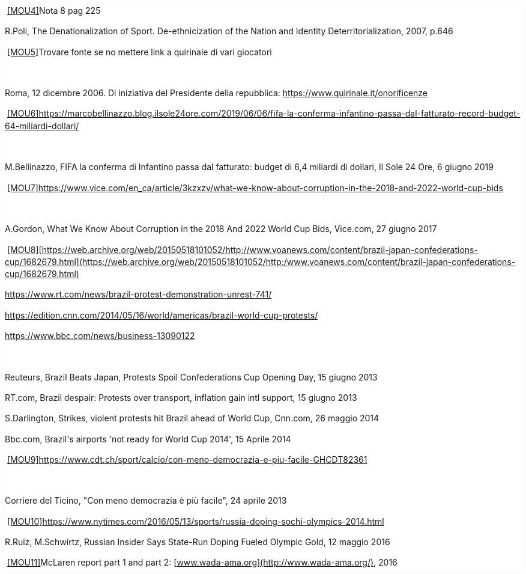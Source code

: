  [\[MOU4\]](applewebdata://88CF0006-75BF-4E79-83A9-E6DE8C794322#\_msoanchor\_4)Nota 8 pag 225

R.Poli, The Denationalization of Sport. De-ethnicization of the Nation and Identity Deterritorialization, 2007, p.646

 [\[MOU5\]](applewebdata://88CF0006-75BF-4E79-83A9-E6DE8C794322#\_msoanchor\_5)Trovare fonte se no mettere link a quirinale di vari giocatori

 

Roma, 12 dicembre 2006. Di iniziativa del Presidente della repubblica: https://www.quirinale.it/onorificenze

 [\[MOU6\]](applewebdata://88CF0006-75BF-4E79-83A9-E6DE8C794322#\_msoanchor\_6)<https://marcobellinazzo.blog.ilsole24ore.com/2019/06/06/fifa-la-conferma-infantino-passa-dal-fatturato-record-budget-64-miliardi-dollari/>

 

M.Bellinazzo, FIFA la conferma di Infantino passa dal fatturato: budget di 6,4 miliardi di dollari, Il Sole 24 Ore, 6 giugno 2019

 [\[MOU7\]](applewebdata://88CF0006-75BF-4E79-83A9-E6DE8C794322#\_msoanchor\_7)<https://www.vice.com/en_ca/article/3kzxzv/what-we-know-about-corruption-in-the-2018-and-2022-world-cup-bids>

 

A.Gordon, What We Know About Corruption in the 2018 And 2022 World Cup Bids, Vice.com, 27 giugno 2017

 [\[MOU8\]](applewebdata://88CF0006-75BF-4E79-83A9-E6DE8C794322#\_msoanchor\_8)[https://web.archive.org/web/20150518101052/http://www.voanews.com/content/brazil-japan-confederations-cup/1682679.html](https://web.archive.org/web/20150518101052/http:/www.voanews.com/content/brazil-japan-confederations-cup/1682679.html)

<https://www.rt.com/news/brazil-protest-demonstration-unrest-741/>

<https://edition.cnn.com/2014/05/16/world/americas/brazil-world-cup-protests/>

<https://www.bbc.com/news/business-13090122>

 

Reuteurs, Brazil Beats Japan, Protests Spoil Confederations Cup Opening Day, 15 giugno 2013

RT.com, Brazil despair: Protests over transport, inflation gain intl support, 15 giugno 2013

S.Darlington, Strikes, violent protests hit Brazil ahead of World Cup, Cnn.com, 26 maggio 2014

Bbc.com, Brazil's airports 'not ready for World Cup 2014', 15 Aprile 2014

 [\[MOU9\]](applewebdata://88CF0006-75BF-4E79-83A9-E6DE8C794322#\_msoanchor\_9)<https://www.cdt.ch/sport/calcio/con-meno-democrazia-e-piu-facile-GHCDT82361>

 

Corriere del Ticino, "Con meno democrazia è più facile", 24 aprile 2013

 [\[MOU10\]](applewebdata://88CF0006-75BF-4E79-83A9-E6DE8C794322#\_msoanchor\_10)<https://www.nytimes.com/2016/05/13/sports/russia-doping-sochi-olympics-2014.html>

R.Ruiz, M.Schwirtz, Russian Insider Says State-Run Doping Fueled Olympic Gold, 12 maggio 2016

 [\[MOU11\]](applewebdata://88CF0006-75BF-4E79-83A9-E6DE8C794322#\_msoanchor\_11)McLaren report part 1 and part 2: [www.wada-ama.org](http://www.wada-ama.org/), 2016
